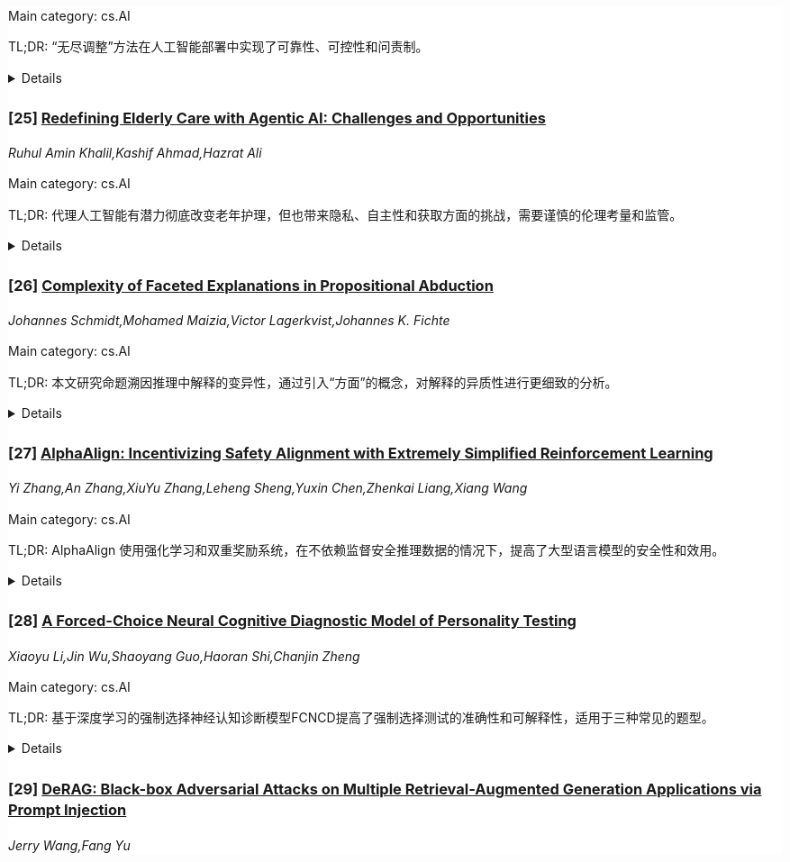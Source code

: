 Main category: cs.AI

TL;DR: “无尽调整”方法在人工智能部署中实现了可靠性、可控性和问责制。


<details><summary>Details</summary></details>


### [25] [Redefining Elderly Care with Agentic AI: Challenges and Opportunities](https://arxiv.org/abs/2507.14912)
*Ruhul Amin Khalil,Kashif Ahmad,Hazrat Ali*

Main category: cs.AI

TL;DR: 代理人工智能有潜力彻底改变老年护理，但也带来隐私、自主性和获取方面的挑战，需要谨慎的伦理考量和监管。


<details><summary>Details</summary></details>


### [26] [Complexity of Faceted Explanations in Propositional Abduction](https://arxiv.org/abs/2507.14962)
*Johannes Schmidt,Mohamed Maizia,Victor Lagerkvist,Johannes K. Fichte*

Main category: cs.AI

TL;DR: 本文研究命题溯因推理中解释的变异性，通过引入“方面”的概念，对解释的异质性进行更细致的分析。


<details><summary>Details</summary></details>


### [27] [AlphaAlign: Incentivizing Safety Alignment with Extremely Simplified Reinforcement Learning](https://arxiv.org/abs/2507.14987)
*Yi Zhang,An Zhang,XiuYu Zhang,Leheng Sheng,Yuxin Chen,Zhenkai Liang,Xiang Wang*

Main category: cs.AI

TL;DR: AlphaAlign 使用强化学习和双重奖励系统，在不依赖监督安全推理数据的情况下，提高了大型语言模型的安全性和效用。


<details><summary>Details</summary></details>


### [28] [A Forced-Choice Neural Cognitive Diagnostic Model of Personality Testing](https://arxiv.org/abs/2507.15013)
*Xiaoyu Li,Jin Wu,Shaoyang Guo,Haoran Shi,Chanjin Zheng*

Main category: cs.AI

TL;DR: 基于深度学习的强制选择神经认知诊断模型FCNCD提高了强制选择测试的准确性和可解释性，适用于三种常见的题型。


<details><summary>Details</summary></details>


### [29] [DeRAG: Black-box Adversarial Attacks on Multiple Retrieval-Augmented Generation Applications via Prompt Injection](https://arxiv.org/abs/2507.15042)
*Jerry Wang,Fang Yu*

